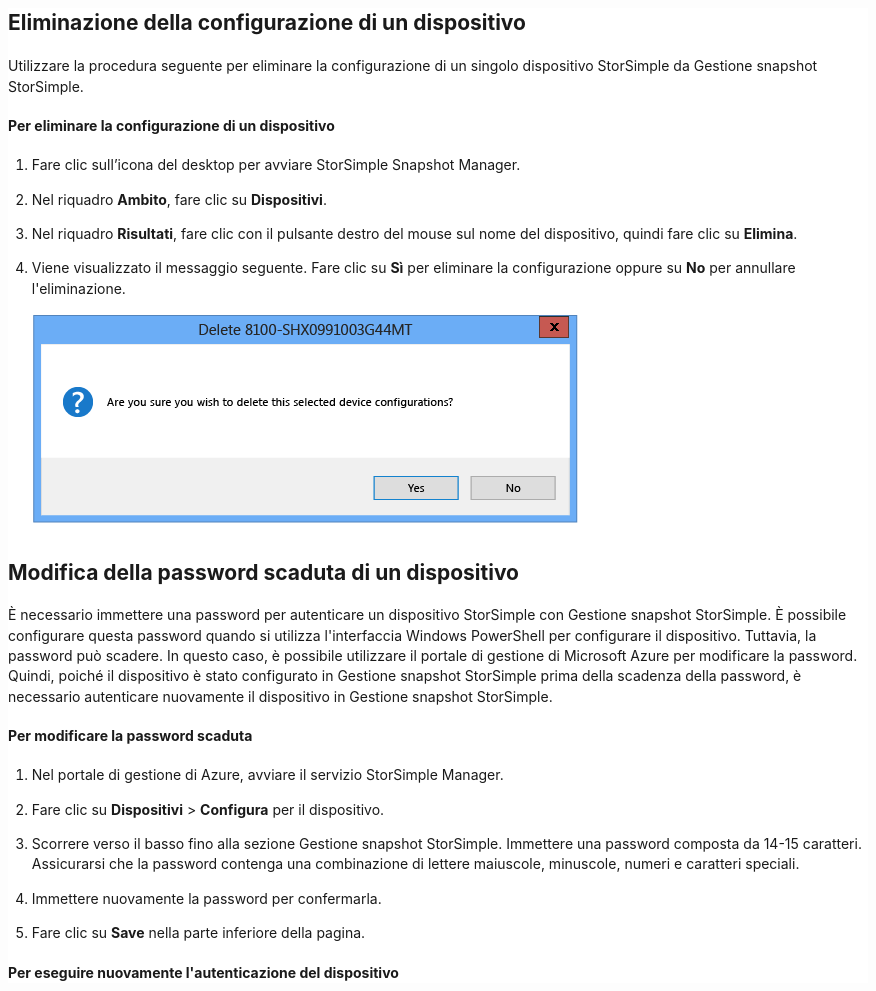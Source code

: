 ## Eliminazione della configurazione di un dispositivo

Utilizzare la procedura seguente per eliminare la configurazione di un singolo dispositivo StorSimple da Gestione snapshot StorSimple.

#### Per eliminare la configurazione di un dispositivo

1. Fare clic sull’icona del desktop per avviare StorSimple Snapshot Manager. 

2. Nel riquadro **Ambito**, fare clic su **Dispositivi**.

3. Nel riquadro **Risultati**, fare clic con il pulsante destro del mouse sul nome del dispositivo, quindi fare clic su **Elimina**.

4. Viene visualizzato il messaggio seguente. Fare clic su **Sì** per eliminare la configurazione oppure su **No** per annullare l'eliminazione.

    ![Eliminazione della configurazione del dispositivo](./media/storsimple-snapshot-manager-manage-devices/HCS_SSM_DeleteDevice.png)

## Modifica della password scaduta di un dispositivo

È necessario immettere una password per autenticare un dispositivo StorSimple con Gestione snapshot StorSimple. È possibile configurare questa password quando si utilizza l'interfaccia Windows PowerShell per configurare il dispositivo. Tuttavia, la password può scadere. In questo caso, è possibile utilizzare il portale di gestione di Microsoft Azure per modificare la password. Quindi, poiché il dispositivo è stato configurato in Gestione snapshot StorSimple prima della scadenza della password, è necessario autenticare nuovamente il dispositivo in Gestione snapshot StorSimple.

#### Per modificare la password scaduta

1. Nel portale di gestione di Azure, avviare il servizio StorSimple Manager.

2. Fare clic su **Dispositivi** > **Configura** per il dispositivo.

3. Scorrere verso il basso fino alla sezione Gestione snapshot StorSimple. Immettere una password composta da 14-15 caratteri. Assicurarsi che la password contenga una combinazione di lettere maiuscole, minuscole, numeri e caratteri speciali.

4. Immettere nuovamente la password per confermarla.

5. Fare clic su **Save** nella parte inferiore della pagina.

#### Per eseguire nuovamente l'autenticazione del dispositivo
